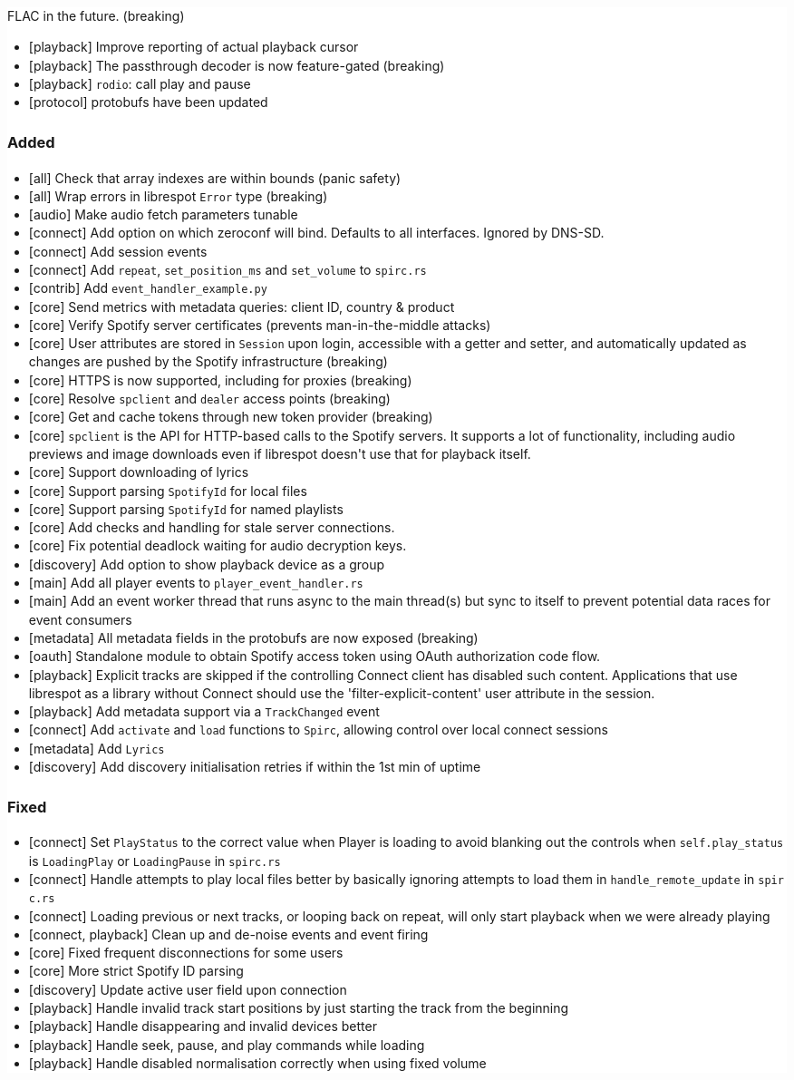   FLAC in the future. (breaking)
- [playback] Improve reporting of actual playback cursor
- [playback] The passthrough decoder is now feature-gated (breaking)
- [playback] `rodio`: call play and pause
- [protocol] protobufs have been updated

### Added

- [all] Check that array indexes are within bounds (panic safety)
- [all] Wrap errors in librespot `Error` type (breaking)
- [audio] Make audio fetch parameters tunable
- [connect] Add option on which zeroconf will bind. Defaults to all interfaces. Ignored by DNS-SD.
- [connect] Add session events
- [connect] Add `repeat`, `set_position_ms` and `set_volume` to `spirc.rs`
- [contrib] Add `event_handler_example.py`
- [core] Send metrics with metadata queries: client ID, country & product
- [core] Verify Spotify server certificates (prevents man-in-the-middle attacks)
- [core] User attributes are stored in `Session` upon login, accessible with a
  getter and setter, and automatically updated as changes are pushed by the
  Spotify infrastructure (breaking)
- [core] HTTPS is now supported, including for proxies (breaking)
- [core] Resolve `spclient` and `dealer` access points (breaking)
- [core] Get and cache tokens through new token provider (breaking)
- [core] `spclient` is the API for HTTP-based calls to the Spotify servers.
  It supports a lot of functionality, including audio previews and image
  downloads even if librespot doesn't use that for playback itself.
- [core] Support downloading of lyrics
- [core] Support parsing `SpotifyId` for local files
- [core] Support parsing `SpotifyId` for named playlists
- [core] Add checks and handling for stale server connections.
- [core] Fix potential deadlock waiting for audio decryption keys.
- [discovery] Add option to show playback device as a group
- [main] Add all player events to `player_event_handler.rs`
- [main] Add an event worker thread that runs async to the main thread(s) but
  sync to itself to prevent potential data races for event consumers
- [metadata] All metadata fields in the protobufs are now exposed (breaking)
- [oauth] Standalone module to obtain Spotify access token using OAuth authorization code flow.
- [playback] Explicit tracks are skipped if the controlling Connect client has
  disabled such content. Applications that use librespot as a library without
  Connect should use the 'filter-explicit-content' user attribute in the session.
- [playback] Add metadata support via a `TrackChanged` event
- [connect] Add `activate` and `load` functions to `Spirc`, allowing control over local connect sessions
- [metadata] Add `Lyrics`
- [discovery] Add discovery initialisation retries if within the 1st min of uptime

### Fixed

- [connect] Set `PlayStatus` to the correct value when Player is loading to
  avoid blanking out the controls when `self.play_status` is `LoadingPlay` or
  `LoadingPause` in `spirc.rs`
- [connect] Handle attempts to play local files better by basically ignoring
  attempts to load them in `handle_remote_update` in `spirc.rs`
- [connect] Loading previous or next tracks, or looping back on repeat, will
  only start playback when we were already playing
- [connect, playback] Clean up and de-noise events and event firing
- [core] Fixed frequent disconnections for some users
- [core] More strict Spotify ID parsing
- [discovery] Update active user field upon connection
- [playback] Handle invalid track start positions by just starting the track
  from the beginning
- [playback] Handle disappearing and invalid devices better
- [playback] Handle seek, pause, and play commands while loading
- [playback] Handle disabled normalisation correctly when using fixed volume

[unreleased]: https://github.com/librespot-org/librespot/compare/v0.6.0...HEAD
[0.6.0]: https://github.com/librespot-org/librespot/compare/v0.5.0...v0.6.0
[0.5.0]: https://github.com/librespot-org/librespot/compare/v0.4.2...v0.5.0
[0.4.2]: https://github.com/librespot-org/librespot/compare/v0.4.1...v0.4.2
[0.4.1]: https://github.com/librespot-org/librespot/compare/v0.4.0...v0.4.1
[0.4.0]: https://github.com/librespot-org/librespot/compare/v0.3.1...v0.4.0
[0.3.1]: https://github.com/librespot-org/librespot/compare/v0.3.0...v0.3.1
[0.3.0]: https://github.com/librespot-org/librespot/compare/v0.2.0...v0.3.0
[0.2.0]: https://github.com/librespot-org/librespot/compare/v0.1.6...v0.2.0
[0.1.6]: https://github.com/librespot-org/librespot/compare/v0.1.5...v0.1.6
[0.1.5]: https://github.com/librespot-org/librespot/compare/v0.1.3...v0.1.5
[0.1.3]: https://github.com/librespot-org/librespot/compare/v0.1.2...v0.1.3
[0.1.2]: https://github.com/librespot-org/librespot/compare/v0.1.1...v0.1.2
[0.1.1]: https://github.com/librespot-org/librespot/compare/v0.1.0...v0.1.1
[0.1.0]: https://github.com/librespot-org/librespot/releases/tag/v0.1.0